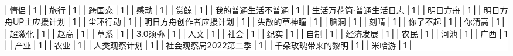 | 情侣 | 1 |
| 旅行 | 1 |
| 跨国恋 | 1 |
| 感动 | 1 |
| 赏鲸 | 1 |
| 我的普通生活不普通 | 1 |
| 生活万花筒·普通生活日志 | 1 |
| 明日方舟 | 1 |
| 明日方舟UP主应援计划 | 1 |
| 尘环行动 | 1 |
| 明日方舟创作者应援计划 | 1 |
| 失散的草神瞳 | 1 |
| 脑洞 | 1 |
| 刻晴 | 1 |
| 你了不起 | 1 |
| 你清高 | 1 |
| 超激化 | 1 |
| 赵高 | 1 |
| 草系 | 1 |
| 3.0须弥 | 1 |
| 人文 | 1 |
| 社会 | 1 |
| 纪实 | 1 |
| 自制 | 1 |
| 经济发展 | 1 |
| 农民 | 1 |
| 河池 | 1 |
| 广西 | 1 |
| 产业 | 1 |
| 农业 | 1 |
| 人类观察计划 | 1 |
| 社会观察局2022第二季 | 1 |
| 千朵玫瑰带来的黎明 | 1 |
| 米哈游 | 1 |
